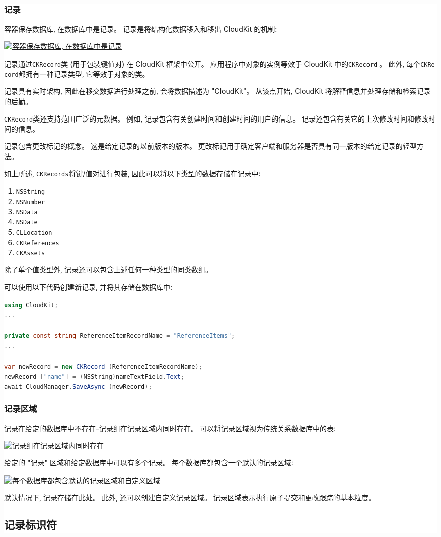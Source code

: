 ### <a name="records"></a>记录

容器保存数据库, 在数据库中是记录。 记录是将结构化数据移入和移出 CloudKit 的机制:

 [![](intro-to-cloudkit-images/image34.png "容器保存数据库, 在数据库中是记录")](intro-to-cloudkit-images/image34.png#lightbox)

记录通过`CKRecord`类 (用于包装键值对) 在 CloudKit 框架中公开。 应用程序中对象的实例等效于 CloudKit 中的`CKRecord` 。 此外, 每个`CKRecord`都拥有一种记录类型, 它等效于对象的类。

记录具有实时架构, 因此在移交数据进行处理之前, 会将数据描述为 "CloudKit"。 从该点开始, CloudKit 将解释信息并处理存储和检索记录的后勤。

`CKRecord`类还支持范围广泛的元数据。 例如, 记录包含有关创建时间和创建时间的用户的信息。 记录还包含有关它的上次修改时间和修改时间的信息。

记录包含更改标记的概念。 这是给定记录的以前版本的版本。 更改标记用于确定客户端和服务器是否具有同一版本的给定记录的轻型方法。

如上所述, `CKRecords`将键/值对进行包装, 因此可以将以下类型的数据存储在记录中:

1.   `NSString`
1.   `NSNumber`
1.   `NSData`
1.   `NSDate`
1.   `CLLocation`
1.   `CKReferences`
1.   `CKAssets`


除了单个值类型外, 记录还可以包含上述任何一种类型的同类数组。

可以使用以下代码创建新记录, 并将其存储在数据库中:

```csharp
using CloudKit;
...

private const string ReferenceItemRecordName = "ReferenceItems";
...

var newRecord = new CKRecord (ReferenceItemRecordName);
newRecord ["name"] = (NSString)nameTextField.Text;
await CloudManager.SaveAsync (newRecord);
```

### <a name="record-zones"></a>记录区域

记录在给定的数据库中不存在–记录组在记录区域内同时存在。 可以将记录区域视为传统关系数据库中的表:

 [![](intro-to-cloudkit-images/image35.png "记录组在记录区域内同时存在")](intro-to-cloudkit-images/image35.png#lightbox)

给定的 "记录" 区域和给定数据库中可以有多个记录。 每个数据库都包含一个默认的记录区域:

 [![](intro-to-cloudkit-images/image36.png "每个数据库都包含默认的记录区域和自定义区域")](intro-to-cloudkit-images/image36.png#lightbox)

默认情况下, 记录存储在此处。 此外, 还可以创建自定义记录区域。 记录区域表示执行原子提交和更改跟踪的基本粒度。

## <a name="record-identifiers"></a>记录标识符
